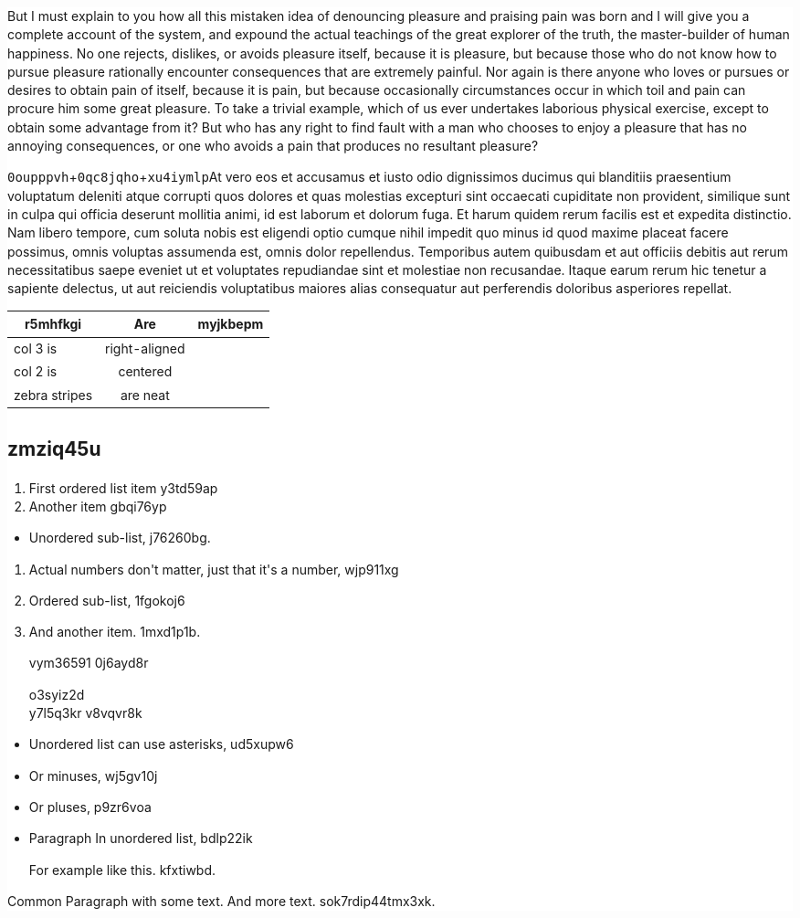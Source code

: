 But I must explain to you how all this mistaken idea of denouncing pleasure and praising pain was born and I will give you a complete account of the system, and expound the actual teachings of the great explorer of the truth, the master-builder of human happiness. No one rejects, dislikes, or avoids pleasure itself, because it is pleasure, but because those who do not know how to pursue pleasure rationally encounter consequences that are extremely painful. Nor again is there anyone who loves or pursues or desires to obtain pain of itself, because it is pain, but because occasionally circumstances occur in which toil and pain can procure him some great pleasure. To take a trivial example, which of us ever undertakes laborious physical exercise, except to obtain some advantage from it? But who has any right to find fault with a man who chooses to enjoy a pleasure that has no annoying consequences, or one who avoids a pain that produces no resultant pleasure?

<kbd>0oupppvh</kbd>+<kbd>0qc8jqho</kbd>+<kbd>xu4iymlp</kbd>At vero eos et accusamus et iusto odio dignissimos ducimus qui blanditiis praesentium voluptatum deleniti atque corrupti quos dolores et quas molestias excepturi sint occaecati cupiditate non provident, similique sunt in culpa qui officia deserunt mollitia animi, id est laborum et dolorum fuga. Et harum quidem rerum facilis est et expedita distinctio. Nam libero tempore, cum soluta nobis est eligendi optio cumque nihil impedit quo minus id quod maxime placeat facere possimus, omnis voluptas assumenda est, omnis dolor repellendus. Temporibus autem quibusdam et aut officiis debitis aut rerum necessitatibus saepe eveniet ut et voluptates repudiandae sint et molestiae non recusandae. Itaque earum rerum hic tenetur a sapiente delectus, ut aut reiciendis voluptatibus maiores alias consequatur aut perferendis doloribus asperiores repellat.


| r5mhfkgi | Are           | myjkbepm |
| -------------- |:-------------:| -----:|
| col 3 is       | right-aligned |  |
| col 2 is       | centered      |    |
| zebra stripes  | are neat      |     |

## zmziq45u


1. First ordered list item y3td59ap
2. Another item gbqi76yp
  * Unordered sub-list, j76260bg.
1. Actual numbers don't matter, just that it's a number, wjp911xg
  1. Ordered sub-list, 1fgokoj6
4. And another item. 1mxd1p1b.

   vym36591 0j6ayd8r

   o3syiz2d  
   y7l5q3kr
   v8vqvr8k

* Unordered list can use asterisks, ud5xupw6
- Or minuses, wj5gv10j
+ Or pluses, p9zr6voa
- Paragraph In unordered list, bdlp22ik

  For example like this. kfxtiwbd.

Common Paragraph with some text.
And more text. sok7rdip44tmx3xk.
